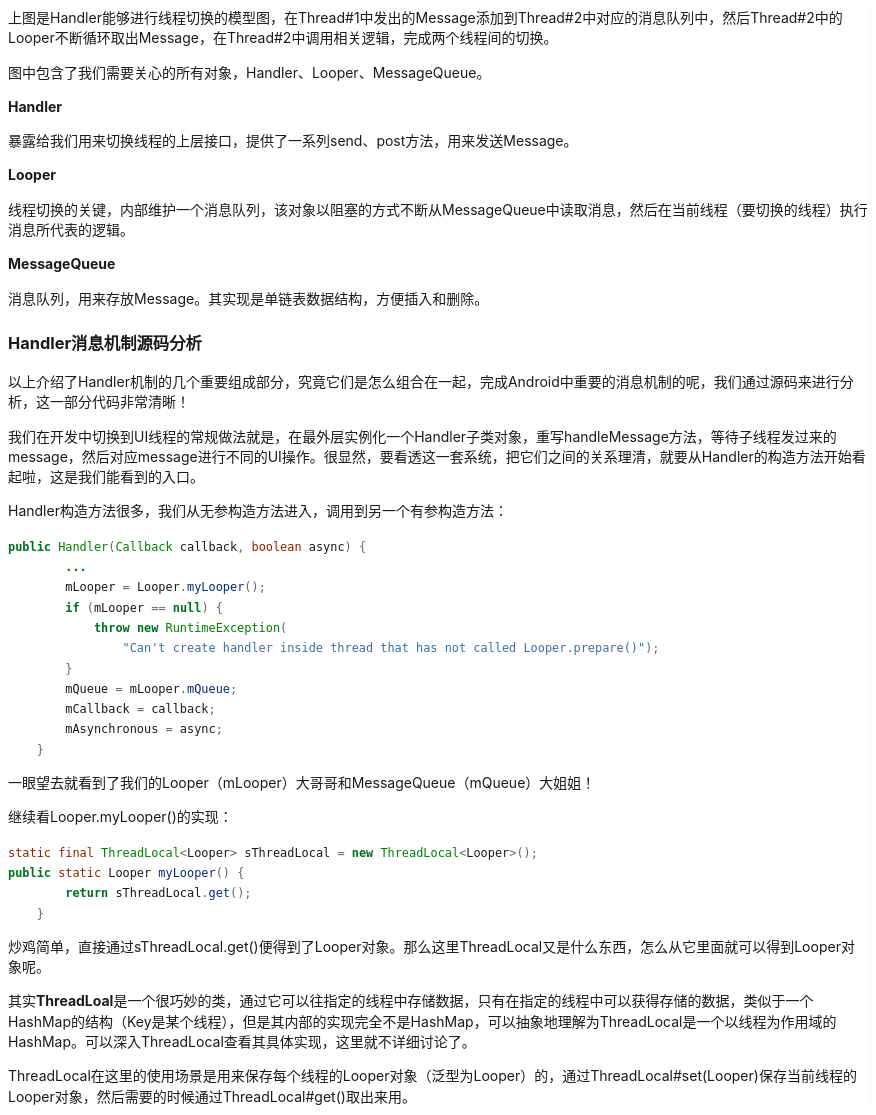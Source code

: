 
上图是Handler能够进行线程切换的模型图，在Thread#1中发出的Message添加到Thread#2中对应的消息队列中，然后Thread#2中的Looper不断循环取出Message，在Thread#2中调用相关逻辑，完成两个线程间的切换。

图中包含了我们需要关心的所有对象，Handler、Looper、MessageQueue。

**Handler** 

暴露给我们用来切换线程的上层接口，提供了一系列send、post方法，用来发送Message。

**Looper**

线程切换的关键，内部维护一个消息队列，该对象以阻塞的方式不断从MessageQueue中读取消息，然后在当前线程（要切换的线程）执行消息所代表的逻辑。

**MessageQueue**

消息队列，用来存放Message。其实现是单链表数据结构，方便插入和删除。



### Handler消息机制源码分析

以上介绍了Handler机制的几个重要组成部分，究竟它们是怎么组合在一起，完成Android中重要的消息机制的呢，我们通过源码来进行分析，这一部分代码非常清晰！

我们在开发中切换到UI线程的常规做法就是，在最外层实例化一个Handler子类对象，重写handleMessage方法，等待子线程发过来的message，然后对应message进行不同的UI操作。很显然，要看透这一套系统，把它们之间的关系理清，就要从Handler的构造方法开始看起啦，这是我们能看到的入口。

Handler构造方法很多，我们从无参构造方法进入，调用到另一个有参构造方法：

```java
public Handler(Callback callback, boolean async) {
        ...
        mLooper = Looper.myLooper();
        if (mLooper == null) {
            throw new RuntimeException(
                "Can't create handler inside thread that has not called Looper.prepare()");
        }
        mQueue = mLooper.mQueue;
        mCallback = callback;
        mAsynchronous = async;
    }
```

一眼望去就看到了我们的Looper（mLooper）大哥哥和MessageQueue（mQueue）大姐姐！

继续看Looper.myLooper()的实现：

```java
static final ThreadLocal<Looper> sThreadLocal = new ThreadLocal<Looper>();
public static Looper myLooper() {
        return sThreadLocal.get();
    }
```

炒鸡简单，直接通过sThreadLocal.get()便得到了Looper对象。那么这里ThreadLocal又是什么东西，怎么从它里面就可以得到Looper对象呢。

其实**ThreadLoal**是一个很巧妙的类，通过它可以往指定的线程中存储数据，只有在指定的线程中可以获得存储的数据，类似于一个HashMap的结构（Key是某个线程），但是其内部的实现完全不是HashMap，可以抽象地理解为ThreadLocal是一个以线程为作用域的HashMap。可以深入ThreadLocal查看其具体实现，这里就不详细讨论了。

ThreadLocal在这里的使用场景是用来保存每个线程的Looper对象（泛型为Looper）的，通过ThreadLocal#set(Looper)保存当前线程的Looper对象，然后需要的时候通过ThreadLocal#get()取出来用。
